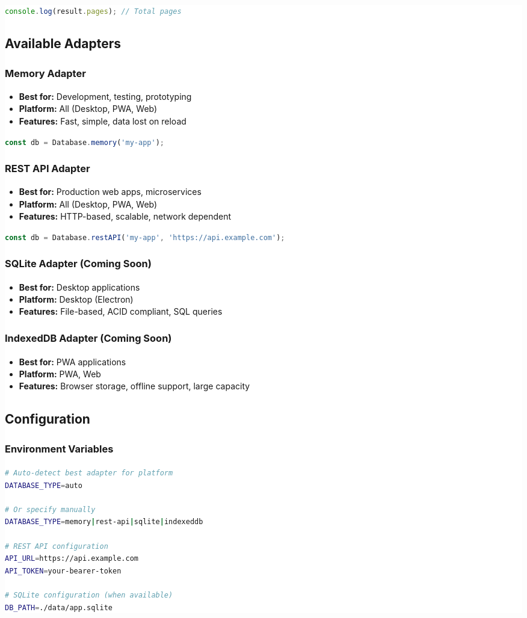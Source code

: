 ```typescript
console.log(result.pages); // Total pages
```

## Available Adapters

### Memory Adapter
- **Best for:** Development, testing, prototyping
- **Platform:** All (Desktop, PWA, Web)
- **Features:** Fast, simple, data lost on reload

```typescript
const db = Database.memory('my-app');
```

### REST API Adapter
- **Best for:** Production web apps, microservices
- **Platform:** All (Desktop, PWA, Web) 
- **Features:** HTTP-based, scalable, network dependent

```typescript
const db = Database.restAPI('my-app', 'https://api.example.com');
```

### SQLite Adapter (Coming Soon)
- **Best for:** Desktop applications
- **Platform:** Desktop (Electron)
- **Features:** File-based, ACID compliant, SQL queries

### IndexedDB Adapter (Coming Soon)
- **Best for:** PWA applications
- **Platform:** PWA, Web
- **Features:** Browser storage, offline support, large capacity

## Configuration

### Environment Variables

```bash
# Auto-detect best adapter for platform
DATABASE_TYPE=auto

# Or specify manually
DATABASE_TYPE=memory|rest-api|sqlite|indexeddb

# REST API configuration
API_URL=https://api.example.com
API_TOKEN=your-bearer-token

# SQLite configuration (when available)
DB_PATH=./data/app.sqlite
```
